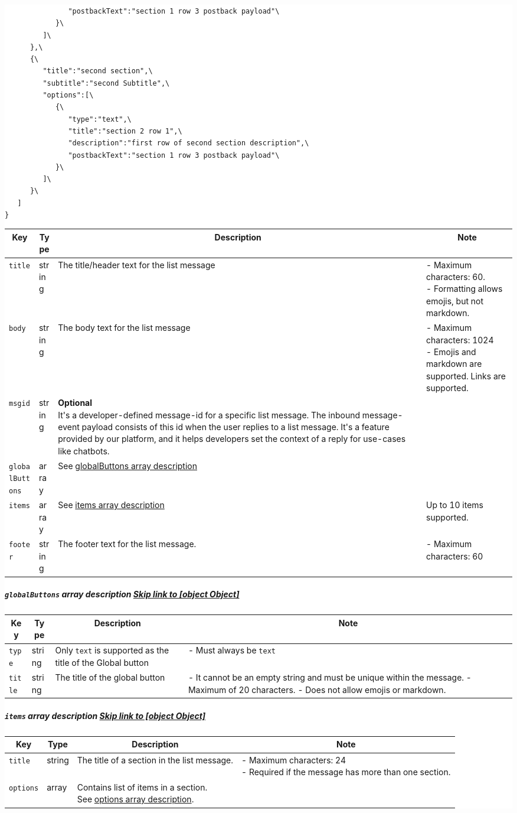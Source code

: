 ```rdmd-code lang-json theme-light
               "postbackText":"section 1 row 3 postback payload"\
            }\
         ]\
      },\
      {\
         "title":"second section",\
         "subtitle":"second Subtitle",\
         "options":[\
            {\
               "type":"text",\
               "title":"section 2 row 1",\
               "description":"first row of second section description",\
               "postbackText":"section 1 row 3 postback payload"\
            }\
         ]\
      }\
   ]
}

```

| Key | Type | Description | Note |
| --- | --- | --- | --- |
| `title` | string | The title/header text for the list message | \- Maximum characters: 60.<br>\- Formatting allows emojis, but not markdown. |
| `body` | string | The body text for the list message | \- Maximum characters: 1024<br>\- Emojis and markdown are supported. Links are supported. |
| `msgid` | string | **Optional**<br>It's a developer-defined message-id for a specific list message. The inbound message-event payload consists of this id when the user replies to a list message. It's a feature provided by our platform, and it helps developers set the context of a reply for use-cases like chatbots. |  |
| `globalButtons` | array | See [globalButtons array description](https://docs.gupshup.io/reference/msg#globalbuttons-array-description) |  |
| `items` | array | See [items array description](https://docs.gupshup.io/reference/msg#items-array-description) | Up to 10 items supported. |
| `footer` | string | The footer text for the list message. | \- Maximum characters: 60 |

##### `globalButtons` array description   [Skip link to [object Object]](https://docs.gupshup.io/reference/msg\#globalbuttons-array-description)

| Key | Type | Description | Note |
| --- | --- | --- | --- |
| `type` | string | Only `text` is supported as the title of the Global button | \- Must always be `text` |
| `title` | string | The title of the global button | \- It cannot be an empty string and must be unique within the message. - Maximum of 20 characters. - Does not allow emojis or markdown. |

##### `items` array description   [Skip link to [object Object]](https://docs.gupshup.io/reference/msg\#items-array-description)

| Key | Type | Description | Note |
| --- | --- | --- | --- |
| `title` | string | The title of a section in the list message. | \- Maximum characters: 24<br>\- Required if the message has more than one section. |
| `options` | array | Contains list of items in a section.<br>See [options array description](https://docs.gupshup.io/reference/msg#options-array-description). |  |
